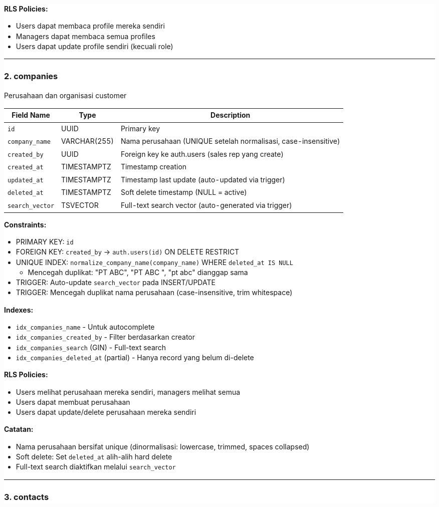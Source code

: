 **RLS Policies:**
- Users dapat membaca profile mereka sendiri
- Managers dapat membaca semua profiles
- Users dapat update profile sendiri (kecuali role)

---

### 2. companies

Perusahaan dan organisasi customer

| Field Name | Type | Description |
|------------|------|-------------|
| `id` | UUID | Primary key |
| `company_name` | VARCHAR(255) | Nama perusahaan (UNIQUE setelah normalisasi, case-insensitive) |
| `created_by` | UUID | Foreign key ke auth.users (sales rep yang create) |
| `created_at` | TIMESTAMPTZ | Timestamp creation |
| `updated_at` | TIMESTAMPTZ | Timestamp last update (auto-updated via trigger) |
| `deleted_at` | TIMESTAMPTZ | Soft delete timestamp (NULL = active) |
| `search_vector` | TSVECTOR | Full-text search vector (auto-generated via trigger) |

**Constraints:**
- PRIMARY KEY: `id`
- FOREIGN KEY: `created_by` → `auth.users(id)` ON DELETE RESTRICT
- UNIQUE INDEX: `normalize_company_name(company_name)` WHERE `deleted_at IS NULL`
  - Mencegah duplikat: "PT ABC", "PT ABC ", "pt abc" dianggap sama
- TRIGGER: Auto-update `search_vector` pada INSERT/UPDATE
- TRIGGER: Mencegah duplikat nama perusahaan (case-insensitive, trim whitespace)

**Indexes:**
- `idx_companies_name` - Untuk autocomplete
- `idx_companies_created_by` - Filter berdasarkan creator
- `idx_companies_search` (GIN) - Full-text search
- `idx_companies_deleted_at` (partial) - Hanya record yang belum di-delete

**RLS Policies:**
- Users melihat perusahaan mereka sendiri, managers melihat semua
- Users dapat membuat perusahaan
- Users dapat update/delete perusahaan mereka sendiri

**Catatan:**
- Nama perusahaan bersifat unique (dinormalisasi: lowercase, trimmed, spaces collapsed)
- Soft delete: Set `deleted_at` alih-alih hard delete
- Full-text search diaktifkan melalui `search_vector`

---

### 3. contacts
